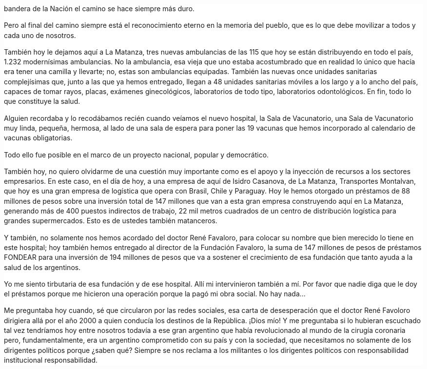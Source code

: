 bandera de la Nación el camino se hace siempre más duro.

Pero al final del camino siempre está el reconocimiento eterno en la
memoria del pueblo, que es lo que debe movilizar a todos y cada uno de
nosotros.

También hoy le dejamos aquí a La Matanza, tres nuevas ambulancias de las
115 que hoy se están distribuyendo en todo el país, 1.232 modernísimas
ambulancias. No la ambulancia, esa vieja que uno estaba acostumbrado que
en realidad lo único que hacía era tener una camilla y llevarte; no,
estas son ambulancias equipadas. También las nuevas once unidades
sanitarias complejísimas que, junto a las que ya hemos entregado, llegan
a 48 unidades sanitarias móviles a los largo y a lo ancho del país,
capaces de tomar rayos, placas, exámenes ginecológicos, laboratorios de
todo tipo, laboratorios odontológicos. En fin, todo lo que constituye la
salud.

Alguien recordaba y lo recodábamos recién cuando veíamos el nuevo
hospital, la Sala de Vacunatorio, una Sala de Vacunatorio muy linda,
pequeña, hermosa, al lado de una sala de espera para poner las 19
vacunas que hemos incorporado al calendario de vacunas obligatorias.

Todo ello fue posible en el marco de un proyecto nacional, popular y
democrático.

También hoy, no quiero olvidarme de una cuestión muy importante como es
el apoyo y la inyección de recursos a los sectores empresarios. En este
caso, en el día de hoy, a una empresa de aquí de Isidro Casanova, de La
Matanza, Transportes Montalvan, que hoy es una gran empresa de logística
que opera con Brasil, Chile y Paraguay. Hoy le hemos otorgado un
préstamos de 88 millones de pesos sobre una inversión total de 147
millones que van a esta gran empresa construyendo aquí en La Matanza,
generando más de 400 puestos indirectos de trabajo, 22 mil metros
cuadrados de un centro de distribución logística para grandes
supermercados. Esto es de ustedes también matanceros.

Y también, no solamente nos hemos acordado del doctor René Favaloro,
para colocar su nombre que bien merecido lo tiene en este hospital; hoy
también hemos entregado al director de la Fundación Favaloro, la suma de
147 millones de pesos de préstamos FONDEAR para una inversión de 194
millones de pesos que va a sostener el crecimiento de esa fundación que
tanto ayuda a la salud de los argentinos.

Yo me siento tirbutaria de esa fundación y de ese hospital. Allí mi
intervinieron también a mí. Por favor que nadie diga que le doy el
préstamos porque me hicieron una operación porque la pagó mi obra
social. No hay nada…

Me preguntaba hoy cuando, sé que circularon por las redes sociales, esa
carta de desesperación que el doctor René Favoloro dirigiera allá por el
año 2000 a quien conducía los destinos de la República. ¡Dios mío! Y me
preguntaba si lo hubieran escuchado tal vez tendríamos hoy entre
nosotros todavía a ese gran argentino que había revolucionado al mundo
de la cirugía coronaria pero, fundamentalmente, era un argentino
comprometido con su país y con la sociedad, que necesitamos no solamente
de los dirigentes políticos porque ¿saben qué? Siempre se nos reclama a
los militantes o los dirigentes políticos con responsabilidad
institucional responsabilidad.
